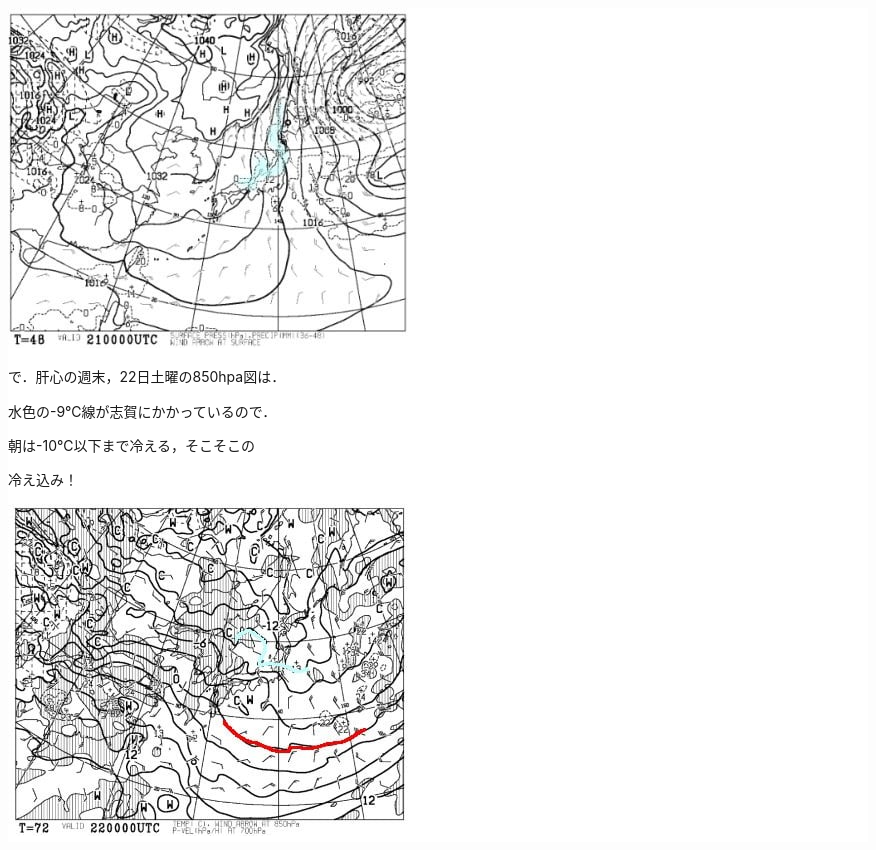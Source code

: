 


![e890561f753cb10d60a5ede9696c4d1a.jpg](images/e890561f753cb10d60a5ede9696c4d1a.jpg)







で．肝心の週末，22日土曜の850hpa図は．


水色の-9℃線が志賀にかかっているので．


朝は-10℃以下まで冷える，そこそこの


冷え込み！




![7c9e7998f03609be66788223f8d611bd.jpg](images/7c9e7998f03609be66788223f8d611bd.jpg)
